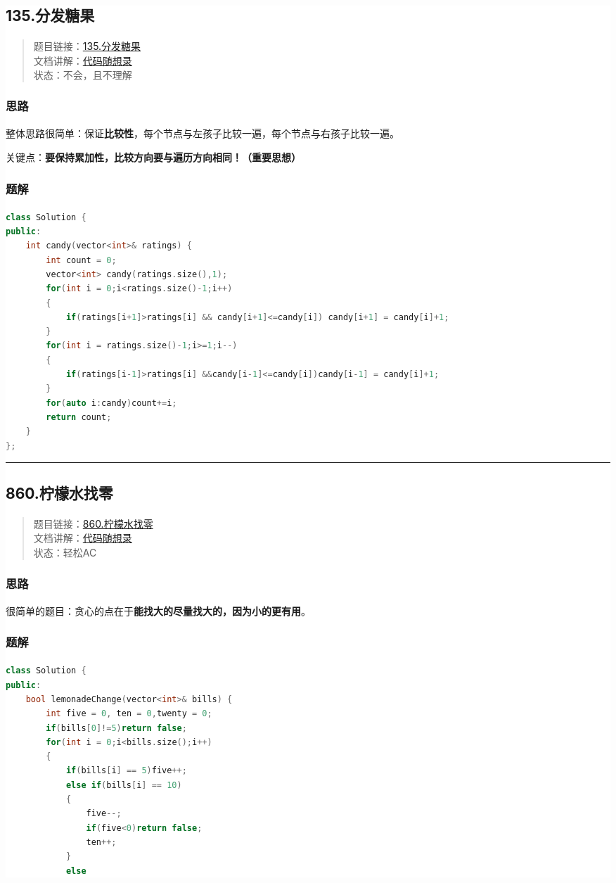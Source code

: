 
## 135.分发糖果

> 题目链接：[135.分发糖果](https://leetcode.cn/problems/candy/description/)  
> 文档讲解：[代码随想录](https://www.programmercarl.com/)  
> 状态：不会，且不理解

### 思路

整体思路很简单：保证**比较性**，每个节点与左孩子比较一遍，每个节点与右孩子比较一遍。

关键点：**要保持累加性，比较方向要与遍历方向相同！（重要思想）**

### 题解

```c++
class Solution {
public:
    int candy(vector<int>& ratings) {
        int count = 0;
        vector<int> candy(ratings.size(),1);
        for(int i = 0;i<ratings.size()-1;i++)
        {
            if(ratings[i+1]>ratings[i] && candy[i+1]<=candy[i]) candy[i+1] = candy[i]+1;
        }
        for(int i = ratings.size()-1;i>=1;i--)
        {
            if(ratings[i-1]>ratings[i] &&candy[i-1]<=candy[i])candy[i-1] = candy[i]+1;
        }
        for(auto i:candy)count+=i;
        return count;
    }
};
```

---

## 860.柠檬水找零

> 题目链接：[860.柠檬水找零](https://leetcode.cn/problems/lemonade-change/description/)  
> 文档讲解：[代码随想录](https://www.programmercarl.com/)  
> 状态：轻松AC

### 思路

很简单的题目：贪心的点在于**能找大的尽量找大的，因为小的更有用**。

### 题解

```c++
class Solution {
public:
    bool lemonadeChange(vector<int>& bills) {
        int five = 0, ten = 0,twenty = 0;
        if(bills[0]!=5)return false;
        for(int i = 0;i<bills.size();i++)
        {
            if(bills[i] == 5)five++;
            else if(bills[i] == 10)
            {
                five--;
                if(five<0)return false;
                ten++;
            }
            else
```